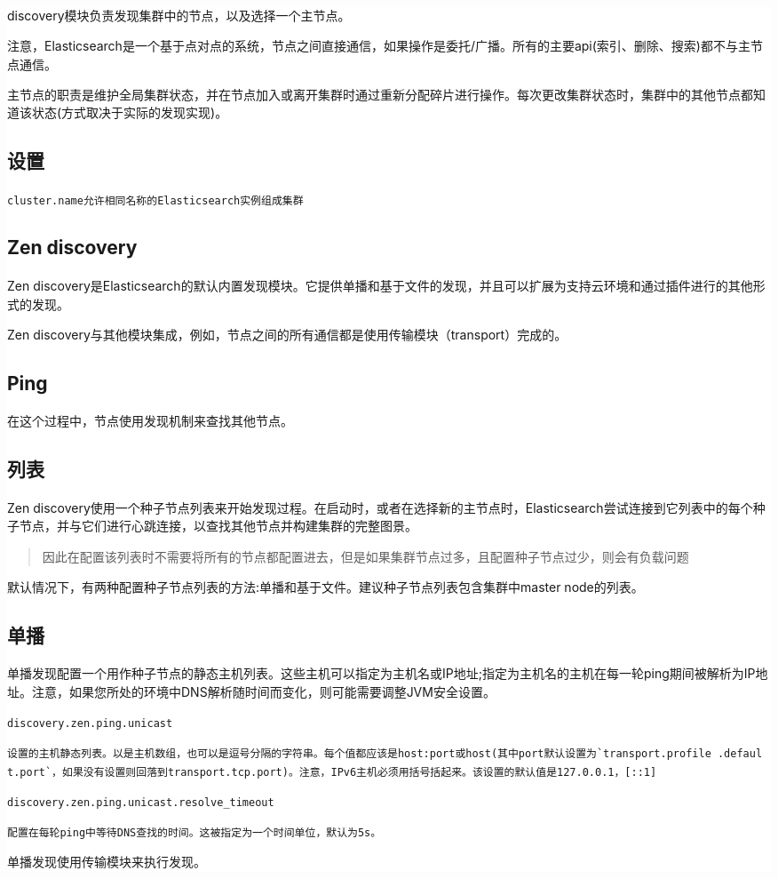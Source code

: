 discovery模块负责发现集群中的节点，以及选择一个主节点。

注意，Elasticsearch是一个基于点对点的系统，节点之间直接通信，如果操作是委托/广播。所有的主要api(索引、删除、搜索)都不与主节点通信。

主节点的职责是维护全局集群状态，并在节点加入或离开集群时通过重新分配碎片进行操作。每次更改集群状态时，集群中的其他节点都知道该状态(方式取决于实际的发现实现)。



## 设置

```
cluster.name允许相同名称的Elasticsearch实例组成集群
```



## Zen discovery

Zen discovery是Elasticsearch的默认内置发现模块。它提供单播和基于文件的发现，并且可以扩展为支持云环境和通过插件进行的其他形式的发现。

Zen discovery与其他模块集成，例如，节点之间的所有通信都是使用传输模块（transport）完成的。



## Ping

在这个过程中，节点使用发现机制来查找其他节点。



## 列表

Zen discovery使用一个种子节点列表来开始发现过程。在启动时，或者在选择新的主节点时，Elasticsearch尝试连接到它列表中的每个种子节点，并与它们进行心跳连接，以查找其他节点并构建集群的完整图景。

> 因此在配置该列表时不需要将所有的节点都配置进去</u>，但是如果集群节点过多，且配置种子节点过少，则会有负载问题

默认情况下，有两种配置种子节点列表的方法:单播和基于文件。建议种子节点列表包含集群中master node的列表。



## 单播

单播发现配置一个用作种子节点的静态主机列表。这些主机可以指定为主机名或IP地址;指定为主机名的主机在每一轮ping期间被解析为IP地址。注意，如果您所处的环境中DNS解析随时间而变化，则可能需要调整JVM安全设置。

`discovery.zen.ping.unicast`

```
设置的主机静态列表。以是主机数组，也可以是逗号分隔的字符串。每个值都应该是host:port或host(其中port默认设置为`transport.profile .default.port`，如果没有设置则回落到transport.tcp.port)。注意，IPv6主机必须用括号括起来。该设置的默认值是127.0.0.1，[::1]
```

`discovery.zen.ping.unicast.resolve_timeout`

```
配置在每轮ping中等待DNS查找的时间。这被指定为一个时间单位，默认为5s。
```

单播发现使用传输模块来执行发现。
